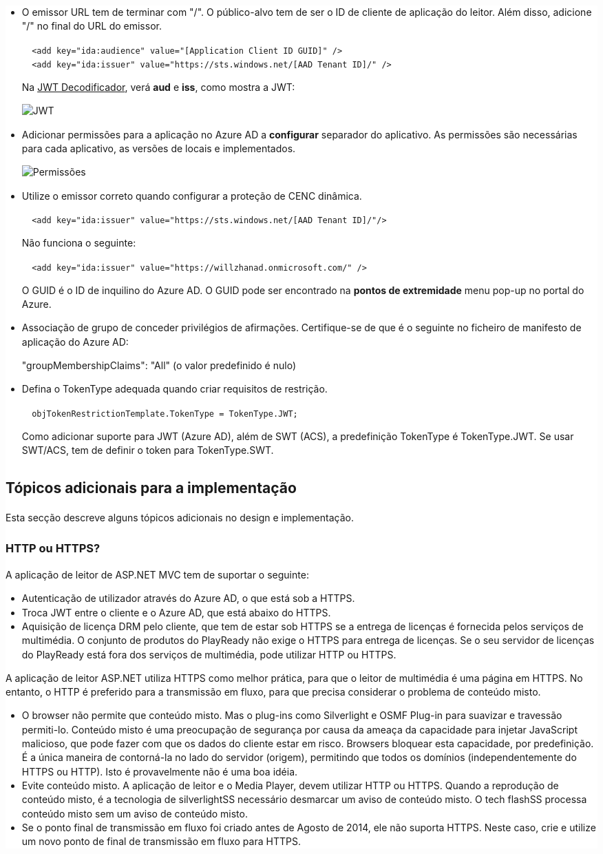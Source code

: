* O emissor URL tem de terminar com "/". O público-alvo tem de ser o ID de cliente de aplicação do leitor. Além disso, adicione "/" no final do URL do emissor.

        <add key="ida:audience" value="[Application Client ID GUID]" />
        <add key="ida:issuer" value="https://sts.windows.net/[AAD Tenant ID]/" />

    Na [JWT Decodificador](http://jwt.calebb.net/), verá **aud** e **iss**, como mostra a JWT:

    ![JWT](./media/media-services-cenc-with-multidrm-access-control/media-services-1st-gotcha.png)

* Adicionar permissões para a aplicação no Azure AD a **configurar** separador do aplicativo. As permissões são necessárias para cada aplicativo, as versões de locais e implementados.

    ![Permissões](./media/media-services-cenc-with-multidrm-access-control/media-services-perms-to-other-apps.png)

* Utilize o emissor correto quando configurar a proteção de CENC dinâmica.

        <add key="ida:issuer" value="https://sts.windows.net/[AAD Tenant ID]/"/>

    Não funciona o seguinte:

        <add key="ida:issuer" value="https://willzhanad.onmicrosoft.com/" />

    O GUID é o ID de inquilino do Azure AD. O GUID pode ser encontrado na **pontos de extremidade** menu pop-up no portal do Azure.

* Associação de grupo de conceder privilégios de afirmações. Certifique-se de que é o seguinte no ficheiro de manifesto de aplicação do Azure AD: 

    "groupMembershipClaims": "All" (o valor predefinido é nulo)

* Defina o TokenType adequada quando criar requisitos de restrição.

        objTokenRestrictionTemplate.TokenType = TokenType.JWT;

    Como adicionar suporte para JWT (Azure AD), além de SWT (ACS), a predefinição TokenType é TokenType.JWT. Se usar SWT/ACS, tem de definir o token para TokenType.SWT.

## <a name="additional-topics-for-implementation"></a>Tópicos adicionais para a implementação
Esta secção descreve alguns tópicos adicionais no design e implementação.

### <a name="http-or-https"></a>HTTP ou HTTPS?
A aplicação de leitor de ASP.NET MVC tem de suportar o seguinte:

* Autenticação de utilizador através do Azure AD, o que está sob a HTTPS.
* Troca JWT entre o cliente e o Azure AD, que está abaixo do HTTPS.
* Aquisição de licença DRM pelo cliente, que tem de estar sob HTTPS se a entrega de licenças é fornecida pelos serviços de multimédia. O conjunto de produtos do PlayReady não exige o HTTPS para entrega de licenças. Se o seu servidor de licenças do PlayReady está fora dos serviços de multimédia, pode utilizar HTTP ou HTTPS.

A aplicação de leitor ASP.NET utiliza HTTPS como melhor prática, para que o leitor de multimédia é uma página em HTTPS. No entanto, o HTTP é preferido para a transmissão em fluxo, para que precisa considerar o problema de conteúdo misto.

* O browser não permite que conteúdo misto. Mas o plug-ins como Silverlight e OSMF Plug-in para suavizar e travessão permiti-lo. Conteúdo misto é uma preocupação de segurança por causa da ameaça da capacidade para injetar JavaScript malicioso, que pode fazer com que os dados do cliente estar em risco. Browsers bloquear esta capacidade, por predefinição. É a única maneira de contorná-la no lado do servidor (origem), permitindo que todos os domínios (independentemente do HTTPS ou HTTP). Isto é provavelmente não é uma boa idéia.
* Evite conteúdo misto. A aplicação de leitor e o Media Player, devem utilizar HTTP ou HTTPS. Quando a reprodução de conteúdo misto, é a tecnologia de silverlightSS necessário desmarcar um aviso de conteúdo misto. O tech flashSS processa conteúdo misto sem um aviso de conteúdo misto.
* Se o ponto final de transmissão em fluxo foi criado antes de Agosto de 2014, ele não suporta HTTPS. Neste caso, crie e utilize um novo ponto de final de transmissão em fluxo para HTTPS.
